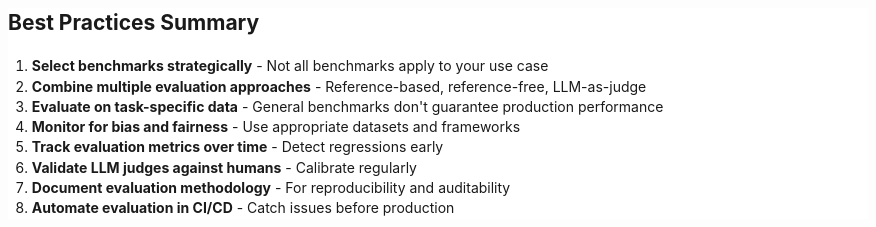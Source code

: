 ## Best Practices Summary

1. **Select benchmarks strategically** - Not all benchmarks apply to your use case
2. **Combine multiple evaluation approaches** - Reference-based, reference-free, LLM-as-judge
3. **Evaluate on task-specific data** - General benchmarks don't guarantee production performance
4. **Monitor for bias and fairness** - Use appropriate datasets and frameworks
5. **Track evaluation metrics over time** - Detect regressions early
6. **Validate LLM judges against humans** - Calibrate regularly
7. **Document evaluation methodology** - For reproducibility and auditability
8. **Automate evaluation in CI/CD** - Catch issues before production
